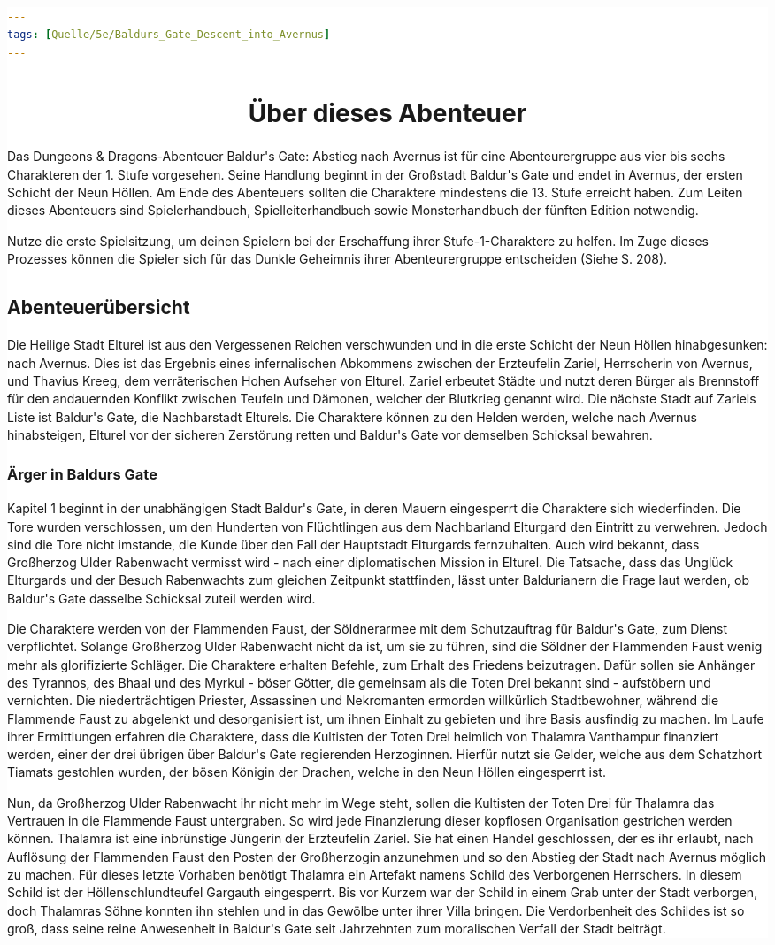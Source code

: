 ```yaml
---
tags: [Quelle/5e/Baldurs_Gate_Descent_into_Avernus]
---
```

# <center>Über dieses Abenteuer</center>
Das Dungeons & Dragons-Abenteuer Baldur's Gate: Abstieg nach Avernus ist für eine Abenteurergruppe aus vier bis sechs Charakteren der 1. Stufe vorgesehen. Seine Handlung beginnt in der Großstadt Baldur's Gate und endet in Avernus, der ersten Schicht der Neun Höllen. Am Ende des Abenteuers sollten die Charaktere mindestens die 13. Stufe erreicht haben. Zum Leiten dieses Abenteuers sind Spielerhandbuch, Spielleiterhandbuch sowie Monsterhandbuch der fünften Edition notwendig. 

Nutze die erste Spielsitzung, um deinen Spielern bei der Erschaffung ihrer Stufe-1-Charaktere zu helfen. Im Zuge dieses Prozesses können die Spieler sich für das Dunkle Geheimnis ihrer Abenteurergruppe entscheiden (Siehe S. 208).

## Abenteuerübersicht
 Die Heilige Stadt Elturel ist aus den Vergessenen Reichen verschwunden und in die erste Schicht der Neun Höllen hinabgesunken: nach Avernus. Dies ist das Ergebnis eines infernalischen Abkommens zwischen der Erzteufelin Zariel, Herrscherin von Avernus, und Thavius Kreeg, dem verräterischen Hohen Aufseher von Elturel. Zariel erbeutet Städte und nutzt deren Bürger als Brennstoff für den andauernden Konflikt zwischen Teufeln und Dämonen, welcher der Blutkrieg genannt wird. Die nächste Stadt auf Zariels Liste ist Baldur's Gate, die Nachbarstadt Elturels. Die Charaktere können zu den Helden werden, welche nach Avernus hinabsteigen, Elturel vor der sicheren Zerstörung retten und Baldur's Gate vor demselben Schicksal bewahren.

### Ärger in Baldurs Gate
Kapitel 1 beginnt in der unabhängigen Stadt Baldur's Gate, in deren Mauern eingesperrt die Charaktere sich wiederfinden. Die Tore wurden verschlossen, um den Hunderten von Flüchtlingen aus dem Nachbarland Elturgard den Eintritt zu verwehren. Jedoch sind die Tore nicht imstande, die Kunde über den Fall der Hauptstadt Elturgards fernzuhalten. Auch wird bekannt, dass Großherzog Ulder Rabenwacht vermisst wird - nach einer diplomatischen Mission in Elturel. Die Tatsache, dass das Unglück Elturgards und der Besuch Rabenwachts zum gleichen Zeitpunkt stattfinden, lässt unter Baldurianern die Frage laut werden, ob Baldur's Gate dasselbe Schicksal zuteil werden wird.

Die Charaktere werden von der Flammenden Faust, der Söldnerarmee mit dem Schutzauftrag für Baldur's Gate, zum Dienst verpflichtet. Solange Großherzog Ulder Rabenwacht nicht da ist, um sie zu führen, sind die Söldner der Flammenden Faust wenig mehr als glorifizierte Schläger. Die Charaktere erhalten Befehle, zum Erhalt des Friedens beizutragen. Dafür sollen sie Anhänger des Tyrannos, des Bhaal und des Myrkul - böser Götter, die gemeinsam als die Toten Drei bekannt sind - aufstöbern und vernichten. Die niederträchtigen Priester, Assassinen und Nekromanten ermorden willkürlich Stadtbewohner, während die Flammende Faust zu abgelenkt und desorganisiert ist, um ihnen Einhalt zu gebieten und ihre Basis ausfindig zu machen. Im Laufe ihrer Ermittlungen erfahren die Charaktere, dass die Kultisten der Toten Drei heimlich von Thalamra Vanthampur finanziert werden, einer der drei übrigen über Baldur's Gate regierenden Herzoginnen. Hierfür nutzt sie Gelder, welche aus dem Schatzhort Tiamats gestohlen wurden, der bösen Königin der Drachen, welche in den Neun Höllen eingesperrt ist. 

Nun, da Großherzog Ulder Rabenwacht ihr nicht mehr im Wege steht, sollen die Kultisten der Toten Drei für Thalamra das Vertrauen in die Flammende Faust untergraben. So wird jede Finanzierung dieser kopflosen Organisation gestrichen werden können. Thalamra ist eine inbrünstige Jüngerin der Erzteufelin Zariel. Sie hat einen Handel geschlossen, der es ihr erlaubt, nach Auflösung der Flammenden Faust den Posten der Großherzogin anzunehmen und so den Abstieg der Stadt nach Avernus möglich zu machen. Für dieses letzte Vorhaben benötigt Thalamra ein Artefakt namens Schild des Verborgenen Herrschers. In diesem Schild ist der Höllenschlundteufel Gargauth eingesperrt. Bis vor Kurzem war der Schild in einem Grab unter der Stadt verborgen, doch Thalamras Söhne konnten ihn stehlen und in das Gewölbe unter ihrer Villa bringen. Die Verdorbenheit des Schildes ist so groß, dass seine reine Anwesenheit in Baldur's Gate seit Jahrzehnten zum moralischen Verfall der Stadt beiträgt.
